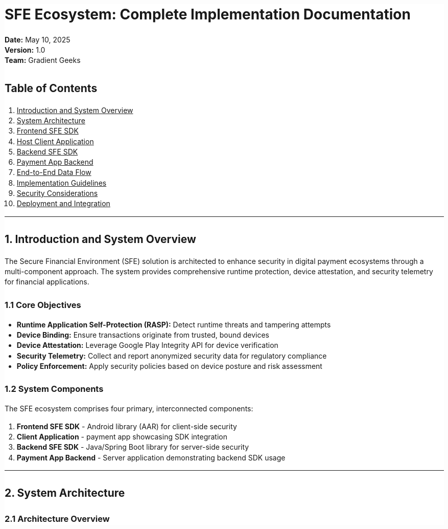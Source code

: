 # SFE Ecosystem: Complete Implementation Documentation

**Date:** May 10, 2025  
**Version:** 1.0  
**Team:** Gradient Geeks

## Table of Contents

1. [Introduction and System Overview](#1-introduction-and-system-overview)
2. [System Architecture](#2-system-architecture)
3. [Frontend SFE SDK](#3-frontend-sfe-sdk)
4. [Host Client Application](#4-host-client-application)
5. [Backend SFE SDK](#5-backend-sfe-sdk)
6. [Payment App Backend](#6-payment-app-backend)
7. [End-to-End Data Flow](#7-end-to-end-data-flow)
8. [Implementation Guidelines](#8-implementation-guidelines)
9. [Security Considerations](#9-security-considerations)
10. [Deployment and Integration](#10-deployment-and-integration)

---

## 1. Introduction and System Overview

The Secure Financial Environment (SFE) solution is architected to enhance security in digital payment ecosystems through a multi-component approach. The system provides comprehensive runtime protection, device attestation, and security telemetry for financial applications.

### 1.1 Core Objectives

- **Runtime Application Self-Protection (RASP):** Detect runtime threats and tampering attempts
- **Device Binding:** Ensure transactions originate from trusted, bound devices
- **Device Attestation:** Leverage Google Play Integrity API for device verification
- **Security Telemetry:** Collect and report anonymized security data for regulatory compliance
- **Policy Enforcement:** Apply security policies based on device posture and risk assessment

### 1.2 System Components

The SFE ecosystem comprises four primary, interconnected components:

1. **Frontend SFE SDK** - Android library (AAR) for client-side security
2. **Client Application** -  payment app showcasing SDK integration
3. **Backend SFE SDK** - Java/Spring Boot library for server-side security
4. **Payment App Backend** - Server application demonstrating backend SDK usage

---

## 2. System Architecture

### 2.1 Architecture Overview
